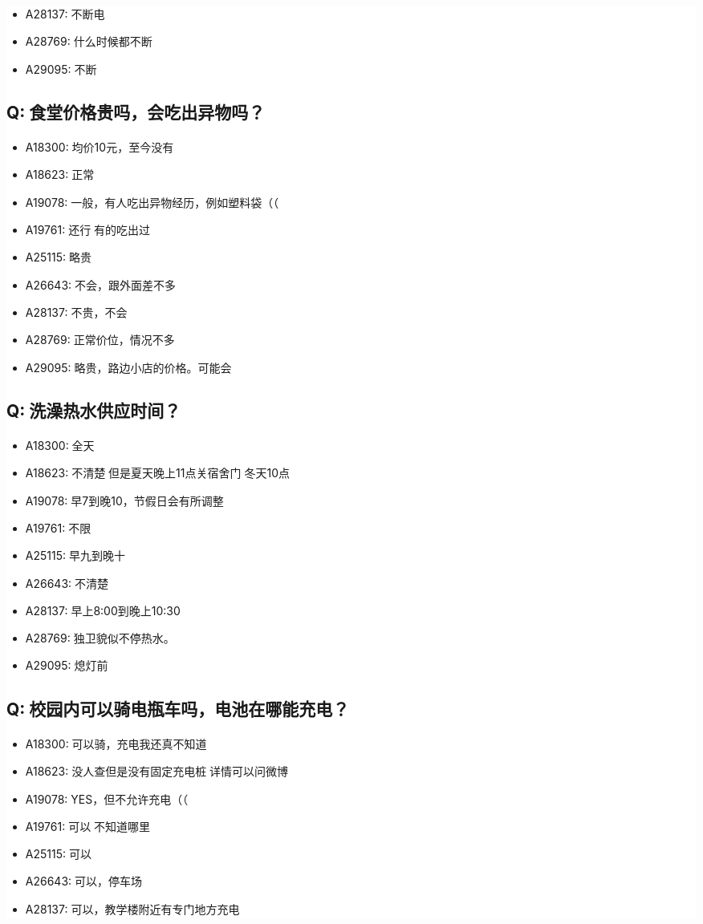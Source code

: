 - A28137: 不断电

- A28769: 什么时候都不断

- A29095: 不断

## Q: 食堂价格贵吗，会吃出异物吗？

- A18300: 均价10元，至今没有

- A18623: 正常

- A19078: 一般，有人吃出异物经历，例如塑料袋（（

- A19761: 还行 有的吃出过

- A25115: 略贵

- A26643: 不会，跟外面差不多

- A28137: 不贵，不会

- A28769: 正常价位，情况不多

- A29095: 略贵，路边小店的价格。可能会

## Q: 洗澡热水供应时间？

- A18300: 全天

- A18623: 不清楚 但是夏天晚上11点关宿舍门 冬天10点

- A19078: 早7到晚10，节假日会有所调整

- A19761: 不限

- A25115: 早九到晚十

- A26643: 不清楚

- A28137: 早上8:00到晚上10:30

- A28769: 独卫貌似不停热水。

- A29095: 熄灯前

## Q: 校园内可以骑电瓶车吗，电池在哪能充电？

- A18300: 可以骑，充电我还真不知道

- A18623: 没人查但是没有固定充电桩 详情可以问微博

- A19078: YES，但不允许充电（（

- A19761: 可以 不知道哪里

- A25115: 可以

- A26643: 可以，停车场

- A28137: 可以，教学楼附近有专门地方充电
